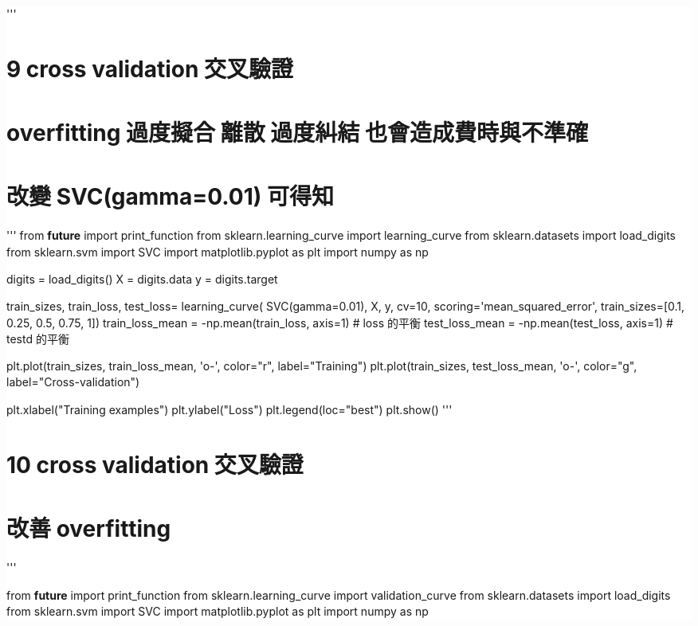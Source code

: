 '''


# 9 cross validation 交叉驗證
# overfitting  過度擬合 離散 過度糾結 也會造成費時與不準確
# 改變 SVC(gamma=0.01) 可得知
'''
from __future__ import print_function
from sklearn.learning_curve import  learning_curve
from sklearn.datasets import load_digits
from sklearn.svm import SVC
import matplotlib.pyplot as plt
import numpy as np

digits = load_digits()
X = digits.data
y = digits.target

train_sizes, train_loss, test_loss= learning_curve(
        SVC(gamma=0.01), X, y, cv=10, scoring='mean_squared_error',
        train_sizes=[0.1, 0.25, 0.5, 0.75, 1])
train_loss_mean = -np.mean(train_loss, axis=1) # loss 的平衡
test_loss_mean = -np.mean(test_loss, axis=1) # testd 的平衡

plt.plot(train_sizes, train_loss_mean, 'o-', color="r",
             label="Training")
plt.plot(train_sizes, test_loss_mean, 'o-', color="g",
             label="Cross-validation")

plt.xlabel("Training examples")
plt.ylabel("Loss")
plt.legend(loc="best")
plt.show()
'''



# 10 cross validation 交叉驗證
# 改善 overfitting

'''

from __future__ import print_function
from sklearn.learning_curve import  validation_curve
from sklearn.datasets import load_digits
from sklearn.svm import SVC
import matplotlib.pyplot as plt
import numpy as np
